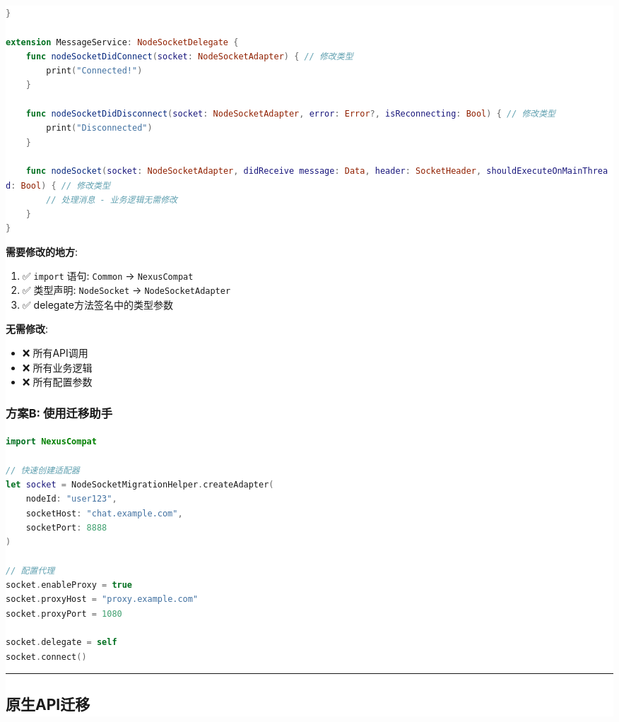 ```swift
}

extension MessageService: NodeSocketDelegate {
    func nodeSocketDidConnect(socket: NodeSocketAdapter) { // 修改类型
        print("Connected!")
    }

    func nodeSocketDidDisconnect(socket: NodeSocketAdapter, error: Error?, isReconnecting: Bool) { // 修改类型
        print("Disconnected")
    }

    func nodeSocket(socket: NodeSocketAdapter, didReceive message: Data, header: SocketHeader, shouldExecuteOnMainThread: Bool) { // 修改类型
        // 处理消息 - 业务逻辑无需修改
    }
}
```

**需要修改的地方**:
1. ✅ `import` 语句: `Common` → `NexusCompat`
2. ✅ 类型声明: `NodeSocket` → `NodeSocketAdapter`
3. ✅ delegate方法签名中的类型参数

**无需修改**:
- ❌ 所有API调用
- ❌ 所有业务逻辑
- ❌ 所有配置参数

### 方案B: 使用迁移助手

```swift
import NexusCompat

// 快速创建适配器
let socket = NodeSocketMigrationHelper.createAdapter(
    nodeId: "user123",
    socketHost: "chat.example.com",
    socketPort: 8888
)

// 配置代理
socket.enableProxy = true
socket.proxyHost = "proxy.example.com"
socket.proxyPort = 1080

socket.delegate = self
socket.connect()
```

---

## 原生API迁移
